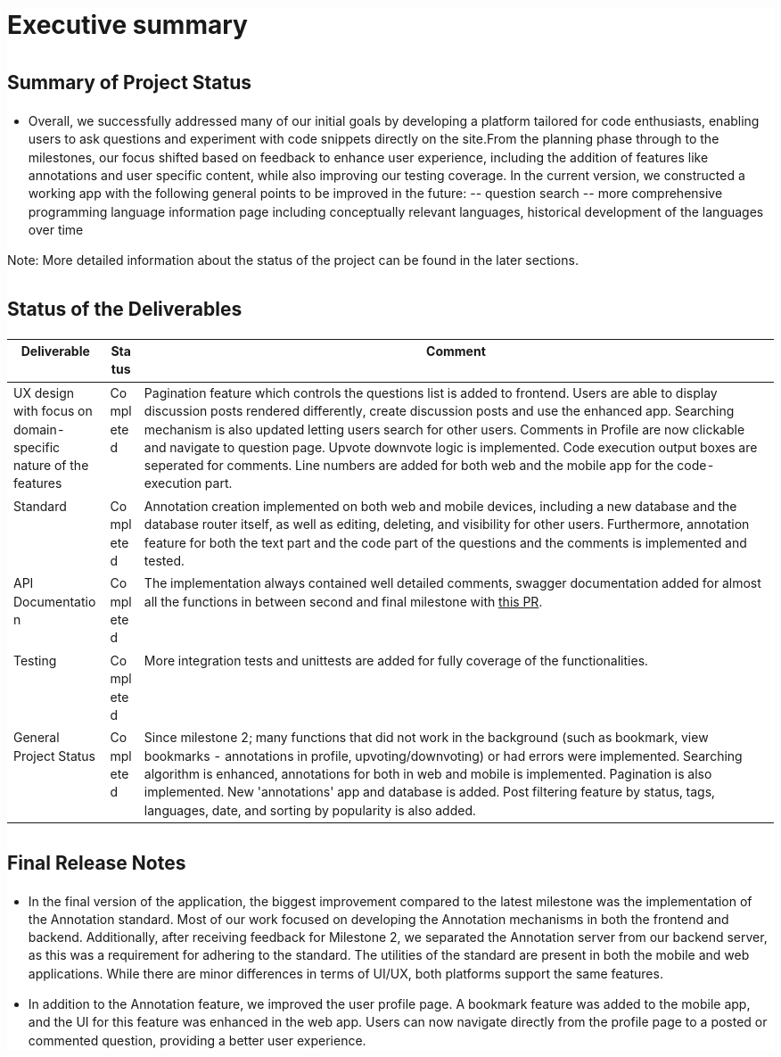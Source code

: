 # Executive summary

## Summary of Project Status

- Overall, we successfully addressed many of our initial goals by developing a platform tailored for code enthusiasts, enabling users to ask questions and experiment with code snippets directly on the site.From the planning phase through to the milestones, our focus shifted based on feedback to enhance user experience, including the addition of features like annotations and user specific content, while also improving our testing coverage. In the current version, we constructed a working app with the following general points to be improved in the future: 
-- question search 
-- more comprehensive programming language information page including conceptually relevant languages, historical development of the languages over time

Note: More detailed information about the status of the project can be found in the later sections.


## Status of the Deliverables

| Deliverable                                                    | Status    | Comment                                                                                                                                                                                                                                                                                                                                                                                                                                                                                                                        |
| -------------------------------------------------------------- | --------- | ------------------------------------------------------------------------------------------------------------------------------------------------------------------------------------------------------------------------------------------------------------------------------------------------------------------------------------------------------------------------------------------------------------------------------------------------------------------------------------------------------------------------------ |
| UX design with focus on domain-specific nature of the features | Completed | Pagination feature which controls the questions list is added to frontend. Users are able to display discussion posts rendered differently, create discussion posts and use the enhanced app. Searching mechanism is also updated letting users search for other users. Comments in Profile are now clickable and navigate to question page. Upvote downvote logic is implemented. Code execution output boxes are seperated for comments. Line numbers are added for both web and the mobile app for the code-execution part. |
| Standard                                                       | Completed | Annotation creation implemented on both web and mobile devices, including a new database and the database router itself, as well as editing, deleting, and visibility for other users. Furthermore, annotation feature for both the text part and the code part of the questions and the comments is implemented and tested.                                                                                                                                                                                                   |
| API Documentation                                              | Completed | The implementation always contained well detailed comments, swagger documentation added for almost all the functions in between second and final milestone with [this PR](https://github.com/bounswe/bounswe2024group9/pull/320).                                                                                                                                                                                                                                                                                              |
| Testing                                                        | Completed | More integration tests and unittests are added for fully coverage of the functionalities.                                                                                                                                                                                                                                                                                                                                                                                                                                      |
| General Project Status                                         | Completed | Since milestone 2; many functions that did not work in the background (such as bookmark, view bookmarks - annotations in profile, upvoting/downvoting) or had errors were implemented. Searching algorithm is enhanced, annotations for both in web and mobile is implemented. Pagination is also implemented. New 'annotations' app and database is added. Post filtering feature by status, tags, languages, date, and sorting by popularity is also added.                                                                  |

## Final Release Notes

- In the final version of the application, the biggest improvement compared to the latest milestone was the implementation of the Annotation standard. Most of our work focused on developing the Annotation mechanisms in both the frontend and backend. Additionally, after receiving feedback for Milestone 2, we separated the Annotation server from our backend server, as this was a requirement for adhering to the standard. The utilities of the standard are present in both the mobile and web applications. While there are minor differences in terms of UI/UX, both platforms support the same features.


- In addition to the Annotation feature, we improved the user profile page. A bookmark feature was added to the mobile app, and the UI for this feature was enhanced in the web app. Users can now navigate directly from the profile page to a posted or commented question, providing a better user experience.
